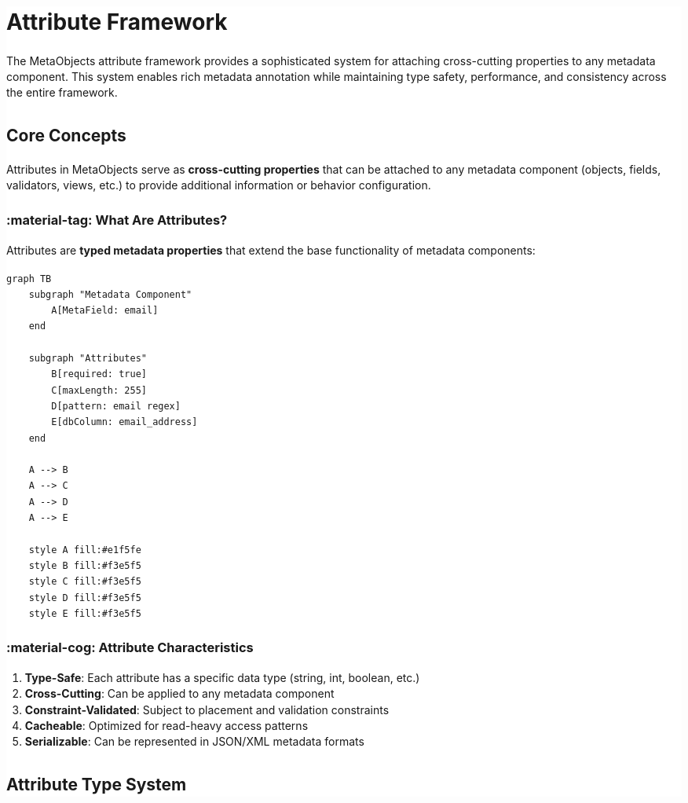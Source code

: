 # Attribute Framework

The MetaObjects attribute framework provides a sophisticated system for attaching cross-cutting properties to any metadata component. This system enables rich metadata annotation while maintaining type safety, performance, and consistency across the entire framework.

## Core Concepts

Attributes in MetaObjects serve as **cross-cutting properties** that can be attached to any metadata component (objects, fields, validators, views, etc.) to provide additional information or behavior configuration.

### :material-tag: **What Are Attributes?**

Attributes are **typed metadata properties** that extend the base functionality of metadata components:

```mermaid
graph TB
    subgraph "Metadata Component"
        A[MetaField: email]
    end

    subgraph "Attributes"
        B[required: true]
        C[maxLength: 255]
        D[pattern: email regex]
        E[dbColumn: email_address]
    end

    A --> B
    A --> C
    A --> D
    A --> E

    style A fill:#e1f5fe
    style B fill:#f3e5f5
    style C fill:#f3e5f5
    style D fill:#f3e5f5
    style E fill:#f3e5f5
```

### :material-cog: **Attribute Characteristics**

1. **Type-Safe**: Each attribute has a specific data type (string, int, boolean, etc.)
2. **Cross-Cutting**: Can be applied to any metadata component
3. **Constraint-Validated**: Subject to placement and validation constraints
4. **Cacheable**: Optimized for read-heavy access patterns
5. **Serializable**: Can be represented in JSON/XML metadata formats

## Attribute Type System
